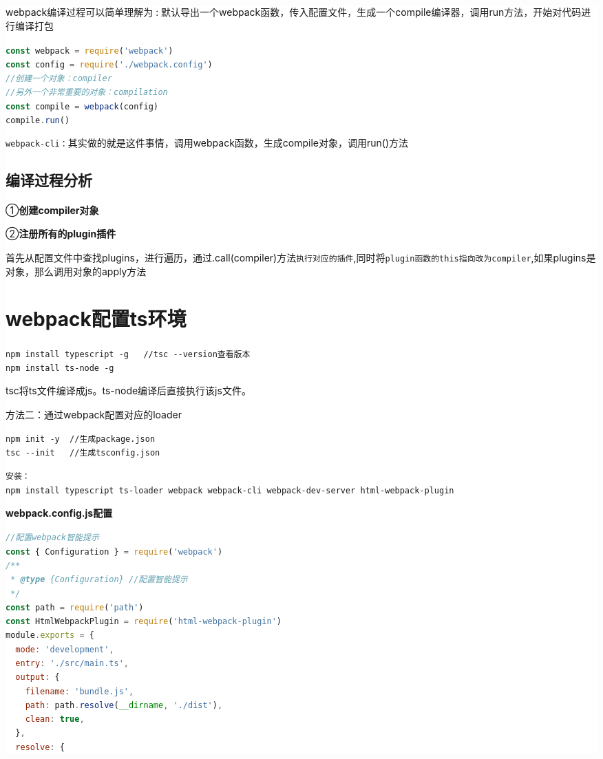 webpack编译过程可以简单理解为 : 默认导出一个webpack函数，传入配置文件，生成一个compile编译器，调用run方法，开始对代码进行编译打包

```js
const webpack = require('webpack')
const config = require('./webpack.config')
//创建一个对象：compiler
//另外一个非常重要的对象：compilation
const compile = webpack(config)
compile.run()
```

`webpack-cli：`其实做的就是这件事情，调用webpack函数，生成compile对象，调用run()方法



## **编译过程分析**

①**创建compiler对象** 

②**注册所有的plugin插件**

首先从配置文件中查找plugins，进行遍历，通过.call(compiler)方法`执行对应的插件`,同时将`plugin函数的this指向改为compiler`,如果plugins是对象，那么调用对象的apply方法











# webpack配置ts环境

```
npm install typescript -g   //tsc --version查看版本 
npm install ts-node -g  
```

tsc将ts文件编译成js。ts-node编译后直接执行该js文件。

方法二：通过webpack配置对应的loader

```
npm init -y  //生成package.json
tsc --init   //生成tsconfig.json
```

```
安装：
npm install typescript ts-loader webpack webpack-cli webpack-dev-server html-webpack-plugin
```

**webpack.config.js配置**

```js
//配置webpack智能提示
const { Configuration } = require('webpack')
/**
 * @type {Configuration} //配置智能提示
 */
const path = require('path')
const HtmlWebpackPlugin = require('html-webpack-plugin')
module.exports = {
  mode: 'development',
  entry: './src/main.ts',
  output: {
    filename: 'bundle.js',
    path: path.resolve(__dirname, './dist'),
    clean: true,
  },
  resolve: {
```